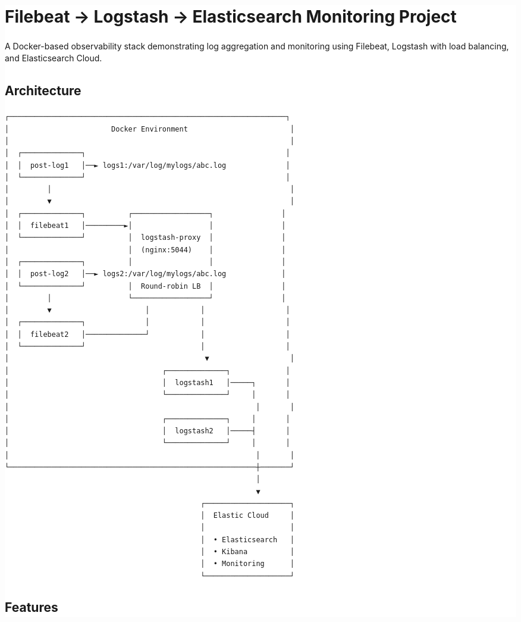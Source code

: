 # Filebeat -> Logstash -> Elasticsearch Monitoring Project

A Docker-based observability stack demonstrating log aggregation and monitoring using Filebeat, Logstash with load balancing, and Elasticsearch Cloud.

## Architecture

```
┌─────────────────────────────────────────────────────────────────┐
│                        Docker Environment                        │
│                                                                  │
│  ┌──────────────┐                                               │
│  │  post-log1   │──► logs1:/var/log/mylogs/abc.log              │
│  └──────────────┘                                               │
│         │                                                        │
│         ▼                                                        │
│  ┌──────────────┐          ┌──────────────────┐                │
│  │  filebeat1   │─────────►│                  │                │
│  └──────────────┘          │  logstash-proxy  │                │
│                            │  (nginx:5044)    │                │
│  ┌──────────────┐          │                  │                │
│  │  post-log2   │──► logs2:/var/log/mylogs/abc.log             │
│  └──────────────┘          │  Round-robin LB  │                │
│         │                  └──────────────────┘                │
│         ▼                      │            │                   │
│  ┌──────────────┐              │            │                   │
│  │  filebeat2   │──────────────┘            │                   │
│  └──────────────┘                           │                   │
│                                              ▼                   │
│                                    ┌──────────────┐             │
│                                    │  logstash1   │─────┐       │
│                                    └──────────────┘     │       │
│                                                          │       │
│                                    ┌──────────────┐     │       │
│                                    │  logstash2   │─────┤       │
│                                    └──────────────┘     │       │
│                                                          │       │
└──────────────────────────────────────────────────────────┼───────┘
                                                           │
                                                           ▼
                                              ┌────────────────────┐
                                              │  Elastic Cloud     │
                                              │                    │
                                              │  • Elasticsearch   │
                                              │  • Kibana          │
                                              │  • Monitoring      │
                                              └────────────────────┘
```

## Features
